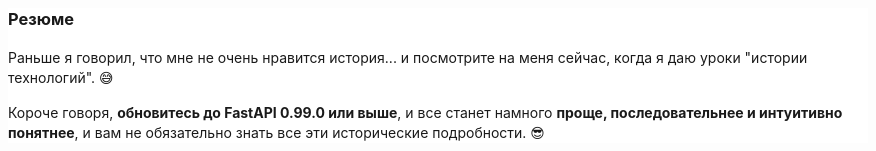 ### Резюме

Раньше я говорил, что мне не очень нравится история... и посмотрите на меня сейчас, когда я даю уроки "истории технологий". 😅

Короче говоря, **обновитесь до FastAPI 0.99.0 или выше**, и все станет намного **проще, последовательнее и интуитивно понятнее**, и вам не обязательно знать все эти исторические подробности. 😎